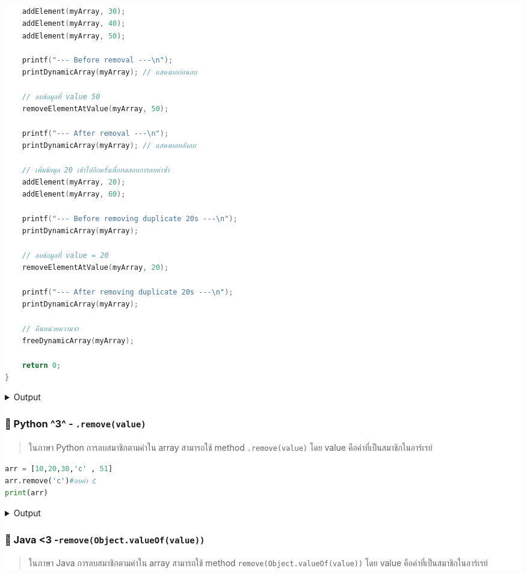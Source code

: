 ```C
    addElement(myArray, 30);
    addElement(myArray, 40);
    addElement(myArray, 50);

    printf("--- Before removal ---\n");
    printDynamicArray(myArray); // แสดงผลก่อนลบ

    // ลบข้อมูลที่ value 50
    removeElementAtValue(myArray, 50);

    printf("--- After removal ---\n");
    printDynamicArray(myArray); // แสดงผลหลังลบ

    // เพิ่มข้อมูล 20 เข้าไปอีกครั้งเพื่อทดสอบการลบค่าซ้ำ
    addElement(myArray, 20);
    addElement(myArray, 60);

    printf("--- Before removing duplicate 20s ---\n");
    printDynamicArray(myArray);

    // ลบข้อมูลที่ value = 20 
    removeElementAtValue(myArray, 20);
    
    printf("--- After removing duplicate 20s ---\n");
    printDynamicArray(myArray);

    // คืนหน่วยความจำ
    freeDynamicArray(myArray);

    return 0;
}
```

<details><summary>Output</summary></details>

### 🌼 Python ^3^ - `.remove(value)`

> ในภาษา Python การลบสมาชิกตามค่าใน array สามารถใช้ method `.remove(value)` โดย value คือค่าที่เป็นสมาชิกในอาร์เรย์

```python
arr = [10,20,30,'c' , 51]
arr.remove('c')#ลบค่า c
print(arr)
```

<details><summary>Output</summary></details>

### 🌼 Java <3 -`remove(Object.valueOf(value))`

> ในภาษา Java การลบสมาชิกตามค่าใน array สามารถใช้ method `remove(Object.valueOf(value))` โดย value คือค่าที่เป็นสมาชิกในอาร์เรย์

